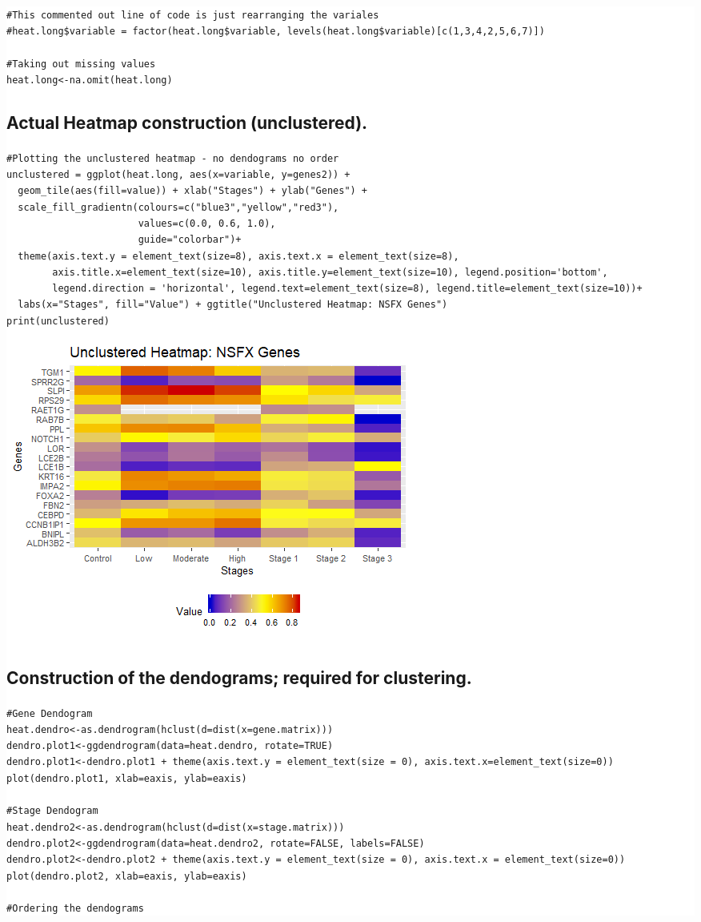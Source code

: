 ```{r include=FALSE}
#This commented out line of code is just rearranging the variales
#heat.long$variable = factor(heat.long$variable, levels(heat.long$variable)[c(1,3,4,2,5,6,7)])

#Taking out missing values
heat.long<-na.omit(heat.long)

```
  
## Actual Heatmap construction (unclustered).
```{r}
#Plotting the unclustered heatmap - no dendograms no order
unclustered = ggplot(heat.long, aes(x=variable, y=genes2)) +
  geom_tile(aes(fill=value)) + xlab("Stages") + ylab("Genes") +
  scale_fill_gradientn(colours=c("blue3","yellow","red3"),
                       values=c(0.0, 0.6, 1.0),
                       guide="colorbar")+
  theme(axis.text.y = element_text(size=8), axis.text.x = element_text(size=8), 
        axis.title.x=element_text(size=10), axis.title.y=element_text(size=10), legend.position='bottom', 
        legend.direction = 'horizontal', legend.text=element_text(size=8), legend.title=element_text(size=10))+
  labs(x="Stages", fill="Value") + ggtitle("Unclustered Heatmap: NSFX Genes")
print(unclustered)
```
![](Outputs/UnclusteredNSFX.png)  
  
## Construction of the dendograms; required for clustering.  
```{r}
#Gene Dendogram
heat.dendro<-as.dendrogram(hclust(d=dist(x=gene.matrix)))
dendro.plot1<-ggdendrogram(data=heat.dendro, rotate=TRUE)
dendro.plot1<-dendro.plot1 + theme(axis.text.y = element_text(size = 0), axis.text.x=element_text(size=0))
plot(dendro.plot1, xlab=eaxis, ylab=eaxis)

#Stage Dendogram
heat.dendro2<-as.dendrogram(hclust(d=dist(x=stage.matrix)))
dendro.plot2<-ggdendrogram(data=heat.dendro2, rotate=FALSE, labels=FALSE)
dendro.plot2<-dendro.plot2 + theme(axis.text.y = element_text(size = 0), axis.text.x = element_text(size=0))
plot(dendro.plot2, xlab=eaxis, ylab=eaxis)

#Ordering the dendograms 
```